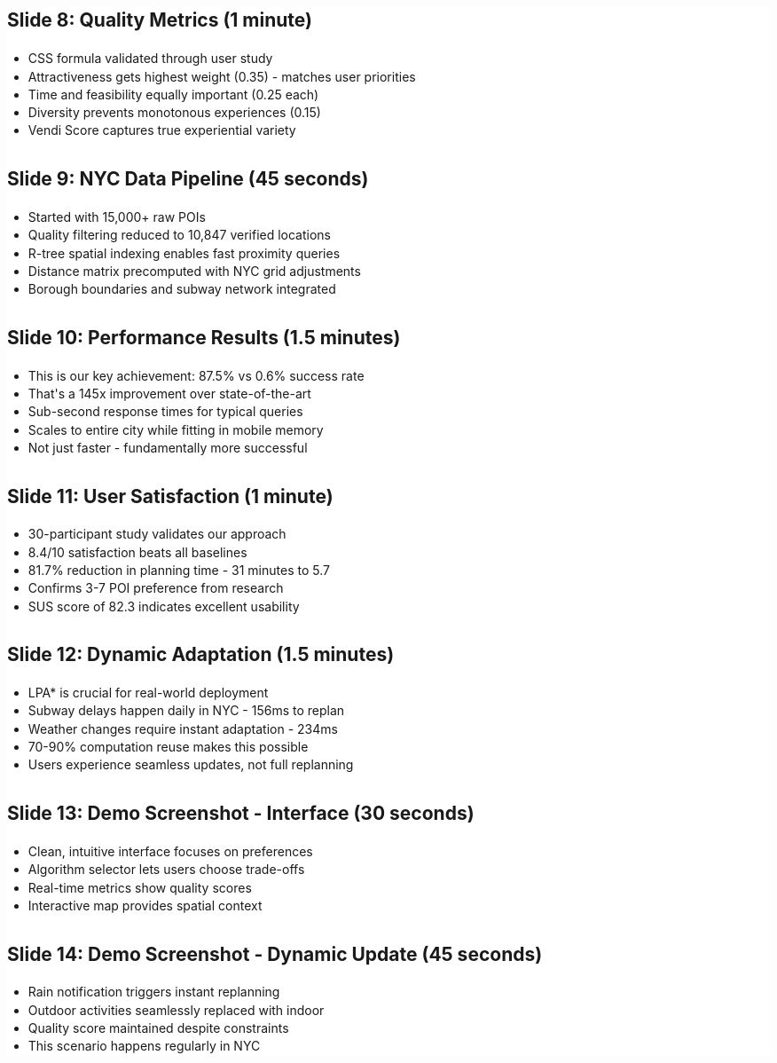 ## Slide 8: Quality Metrics (1 minute)
- CSS formula validated through user study
- Attractiveness gets highest weight (0.35) - matches user priorities
- Time and feasibility equally important (0.25 each)
- Diversity prevents monotonous experiences (0.15)
- Vendi Score captures true experiential variety

## Slide 9: NYC Data Pipeline (45 seconds)
- Started with 15,000+ raw POIs
- Quality filtering reduced to 10,847 verified locations
- R-tree spatial indexing enables fast proximity queries
- Distance matrix precomputed with NYC grid adjustments
- Borough boundaries and subway network integrated

## Slide 10: Performance Results (1.5 minutes)
- This is our key achievement: 87.5% vs 0.6% success rate
- That's a 145x improvement over state-of-the-art
- Sub-second response times for typical queries
- Scales to entire city while fitting in mobile memory
- Not just faster - fundamentally more successful

## Slide 11: User Satisfaction (1 minute)
- 30-participant study validates our approach
- 8.4/10 satisfaction beats all baselines
- 81.7% reduction in planning time - 31 minutes to 5.7
- Confirms 3-7 POI preference from research
- SUS score of 82.3 indicates excellent usability

## Slide 12: Dynamic Adaptation (1.5 minutes)
- LPA* is crucial for real-world deployment
- Subway delays happen daily in NYC - 156ms to replan
- Weather changes require instant adaptation - 234ms
- 70-90% computation reuse makes this possible
- Users experience seamless updates, not full replanning

## Slide 13: Demo Screenshot - Interface (30 seconds)
- Clean, intuitive interface focuses on preferences
- Algorithm selector lets users choose trade-offs
- Real-time metrics show quality scores
- Interactive map provides spatial context

## Slide 14: Demo Screenshot - Dynamic Update (45 seconds)
- Rain notification triggers instant replanning
- Outdoor activities seamlessly replaced with indoor
- Quality score maintained despite constraints
- This scenario happens regularly in NYC
